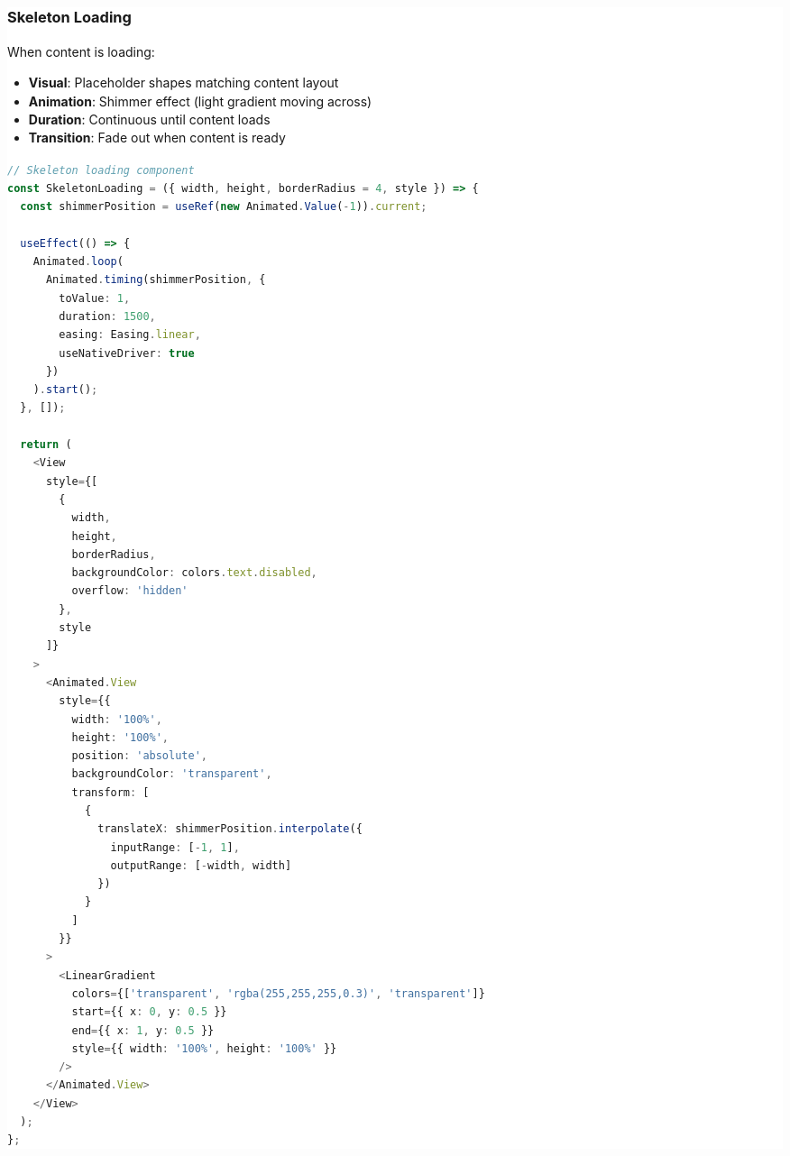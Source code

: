 ### Skeleton Loading

When content is loading:

- **Visual**: Placeholder shapes matching content layout
- **Animation**: Shimmer effect (light gradient moving across)
- **Duration**: Continuous until content loads
- **Transition**: Fade out when content is ready

```typescript
// Skeleton loading component
const SkeletonLoading = ({ width, height, borderRadius = 4, style }) => {
  const shimmerPosition = useRef(new Animated.Value(-1)).current;
  
  useEffect(() => {
    Animated.loop(
      Animated.timing(shimmerPosition, {
        toValue: 1,
        duration: 1500,
        easing: Easing.linear,
        useNativeDriver: true
      })
    ).start();
  }, []);
  
  return (
    <View
      style={[
        {
          width,
          height,
          borderRadius,
          backgroundColor: colors.text.disabled,
          overflow: 'hidden'
        },
        style
      ]}
    >
      <Animated.View
        style={{
          width: '100%',
          height: '100%',
          position: 'absolute',
          backgroundColor: 'transparent',
          transform: [
            {
              translateX: shimmerPosition.interpolate({
                inputRange: [-1, 1],
                outputRange: [-width, width]
              })
            }
          ]
        }}
      >
        <LinearGradient
          colors={['transparent', 'rgba(255,255,255,0.3)', 'transparent']}
          start={{ x: 0, y: 0.5 }}
          end={{ x: 1, y: 0.5 }}
          style={{ width: '100%', height: '100%' }}
        />
      </Animated.View>
    </View>
  );
};
```